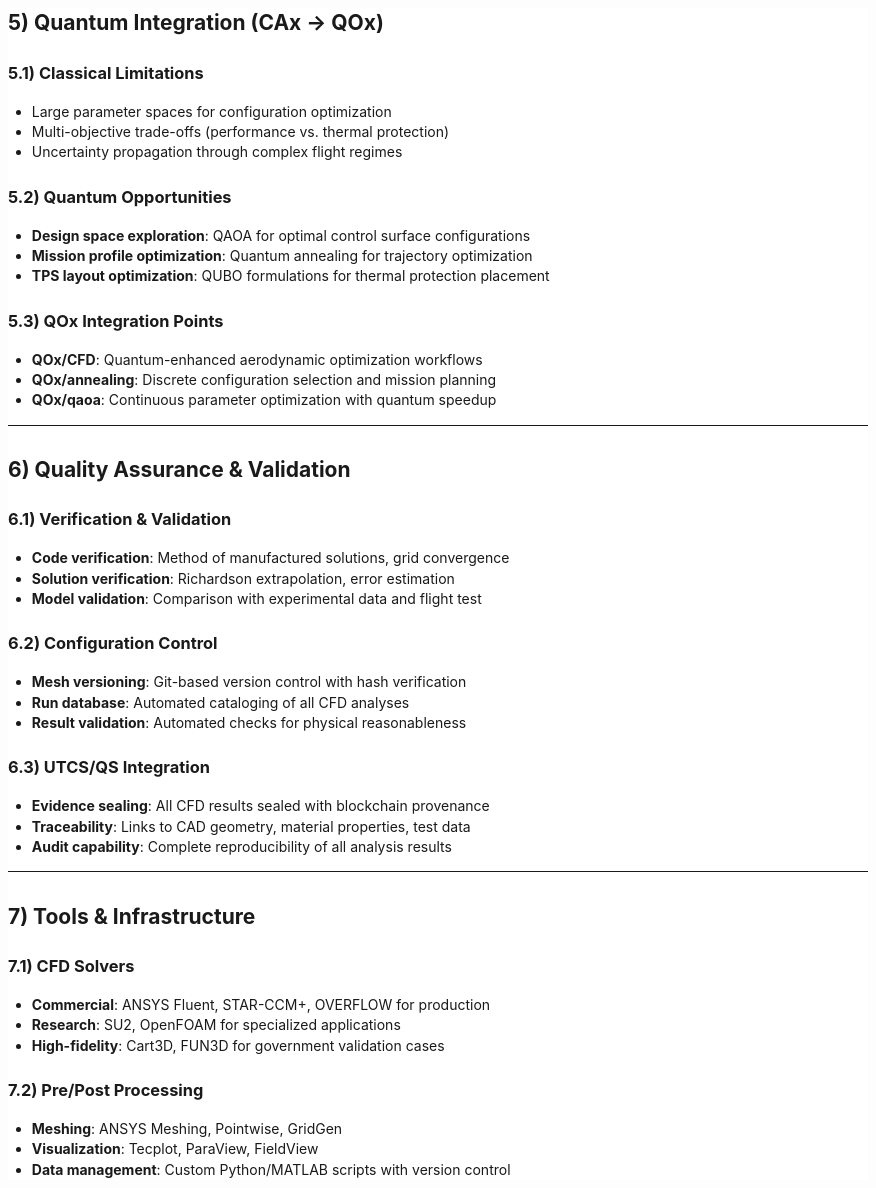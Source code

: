 
## 5) Quantum Integration (CAx → QOx)

### 5.1) Classical Limitations
- Large parameter spaces for configuration optimization
- Multi-objective trade-offs (performance vs. thermal protection)
- Uncertainty propagation through complex flight regimes

### 5.2) Quantum Opportunities
- **Design space exploration**: QAOA for optimal control surface configurations
- **Mission profile optimization**: Quantum annealing for trajectory optimization
- **TPS layout optimization**: QUBO formulations for thermal protection placement

### 5.3) QOx Integration Points
- **QOx/CFD**: Quantum-enhanced aerodynamic optimization workflows
- **QOx/annealing**: Discrete configuration selection and mission planning
- **QOx/qaoa**: Continuous parameter optimization with quantum speedup

---

## 6) Quality Assurance & Validation

### 6.1) Verification & Validation
- **Code verification**: Method of manufactured solutions, grid convergence
- **Solution verification**: Richardson extrapolation, error estimation
- **Model validation**: Comparison with experimental data and flight test

### 6.2) Configuration Control
- **Mesh versioning**: Git-based version control with hash verification
- **Run database**: Automated cataloging of all CFD analyses
- **Result validation**: Automated checks for physical reasonableness

### 6.3) UTCS/QS Integration
- **Evidence sealing**: All CFD results sealed with blockchain provenance
- **Traceability**: Links to CAD geometry, material properties, test data
- **Audit capability**: Complete reproducibility of all analysis results

---

## 7) Tools & Infrastructure

### 7.1) CFD Solvers
- **Commercial**: ANSYS Fluent, STAR-CCM+, OVERFLOW for production
- **Research**: SU2, OpenFOAM for specialized applications
- **High-fidelity**: Cart3D, FUN3D for government validation cases

### 7.2) Pre/Post Processing
- **Meshing**: ANSYS Meshing, Pointwise, GridGen
- **Visualization**: Tecplot, ParaView, FieldView
- **Data management**: Custom Python/MATLAB scripts with version control
